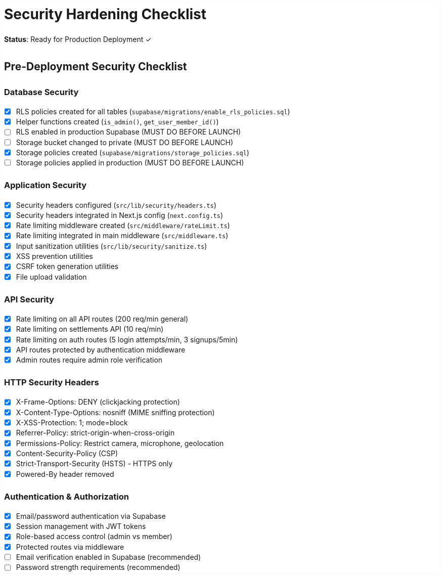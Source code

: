 # Security Hardening Checklist

**Status**: Ready for Production Deployment ✓

## Pre-Deployment Security Checklist

### Database Security
- [x] RLS policies created for all tables (`supabase/migrations/enable_rls_policies.sql`)
- [x] Helper functions created (`is_admin()`, `get_user_member_id()`)
- [ ] RLS enabled in production Supabase (MUST DO BEFORE LAUNCH)
- [ ] Storage bucket changed to private (MUST DO BEFORE LAUNCH)
- [x] Storage policies created (`supabase/migrations/storage_policies.sql`)
- [ ] Storage policies applied in production (MUST DO BEFORE LAUNCH)

### Application Security
- [x] Security headers configured (`src/lib/security/headers.ts`)
- [x] Security headers integrated in Next.js config (`next.config.ts`)
- [x] Rate limiting middleware created (`src/middleware/rateLimit.ts`)
- [x] Rate limiting integrated in main middleware (`src/middleware.ts`)
- [x] Input sanitization utilities (`src/lib/security/sanitize.ts`)
- [x] XSS prevention utilities
- [x] CSRF token generation utilities
- [x] File upload validation

### API Security
- [x] Rate limiting on all API routes (200 req/min general)
- [x] Rate limiting on settlements API (10 req/min)
- [x] Rate limiting on auth routes (5 login attempts/min, 3 signups/5min)
- [x] API routes protected by authentication middleware
- [x] Admin routes require admin role verification

### HTTP Security Headers
- [x] X-Frame-Options: DENY (clickjacking protection)
- [x] X-Content-Type-Options: nosniff (MIME sniffing protection)
- [x] X-XSS-Protection: 1; mode=block
- [x] Referrer-Policy: strict-origin-when-cross-origin
- [x] Permissions-Policy: Restrict camera, microphone, geolocation
- [x] Content-Security-Policy (CSP)
- [x] Strict-Transport-Security (HSTS) - HTTPS only
- [x] Powered-By header removed

### Authentication & Authorization
- [x] Email/password authentication via Supabase
- [x] Session management with JWT tokens
- [x] Role-based access control (admin vs member)
- [x] Protected routes via middleware
- [ ] Email verification enabled in Supabase (recommended)
- [ ] Password strength requirements (recommended)

